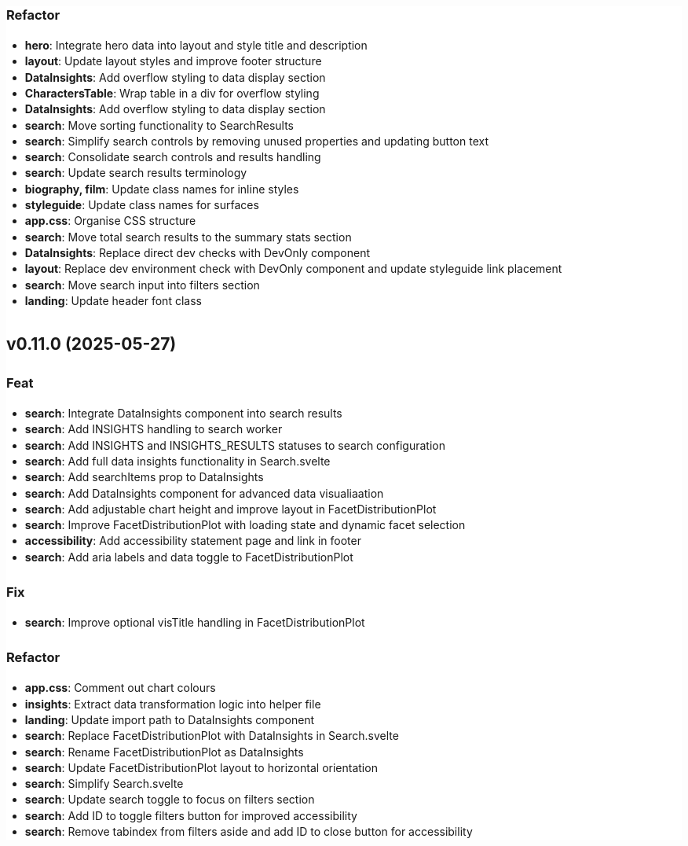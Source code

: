### Refactor

- **hero**: Integrate hero data into layout and style title and description
- **layout**: Update layout styles and improve footer structure
- **DataInsights**: Add overflow styling to data display section
- **CharactersTable**: Wrap table in a div for overflow styling
- **DataInsights**: Add overflow styling to data display section
- **search**: Move sorting functionality to SearchResults
- **search**: Simplify search controls by removing unused properties and updating button text
- **search**: Consolidate search controls and results handling
- **search**: Update search results terminology
- **biography, film**: Update class names for inline styles
- **styleguide**: Update class names for surfaces
- **app.css**: Organise CSS structure
- **search**: Move total search results to the summary stats section
- **DataInsights**: Replace direct dev checks with DevOnly component
- **layout**: Replace dev environment check with DevOnly component and update styleguide link placement
- **search**: Move search input into filters section
- **landing**: Update header font class

## v0.11.0 (2025-05-27)

### Feat

- **search**: Integrate DataInsights component into search results
- **search**: Add INSIGHTS handling to search worker
- **search**: Add INSIGHTS and INSIGHTS_RESULTS statuses to search configuration
- **search**: Add full data insights functionality in Search.svelte
- **search**: Add searchItems prop to DataInsights
- **search**: Add DataInsights component for advanced data visualiaation
- **search**: Add adjustable chart height and improve layout in FacetDistributionPlot
- **search**: Improve FacetDistributionPlot with loading state and dynamic facet selection
- **accessibility**: Add accessibility statement page and link in footer
- **search**: Add aria labels and data toggle to FacetDistributionPlot

### Fix

- **search**: Improve optional visTitle handling in FacetDistributionPlot

### Refactor

- **app.css**: Comment out  chart colours
- **insights**: Extract data transformation logic into helper file
- **landing**: Update import path to DataInsights component
- **search**: Replace FacetDistributionPlot with DataInsights in Search.svelte
- **search**: Rename FacetDistributionPlot as DataInsights
- **search**: Update FacetDistributionPlot layout to horizontal orientation
- **search**: Simplify Search.svelte
- **search**: Update search toggle  to focus on filters section
- **search**: Add ID to toggle filters button for improved accessibility
- **search**: Remove tabindex from filters aside and add ID to close button for accessibility
